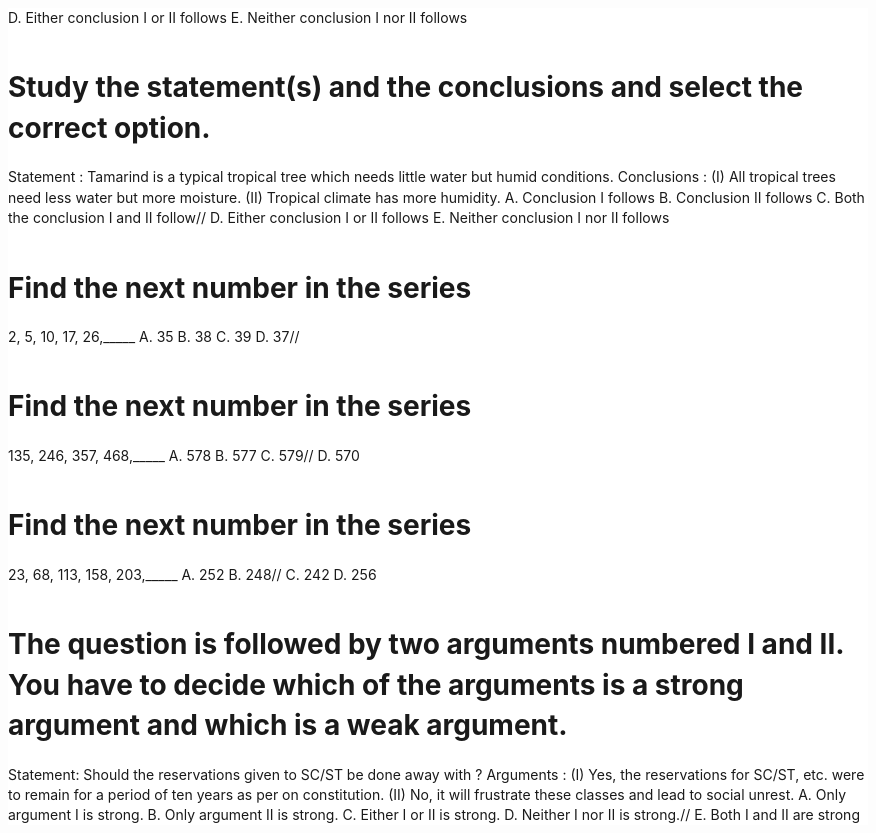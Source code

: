 D.	Either conclusion I or II follows
E.	Neither conclusion I nor II follows

# Study the statement(s) and the conclusions and select the correct option.
Statement : 
Tamarind is a typical tropical tree which needs little water but humid conditions. 
Conclusions : 
(I) All tropical trees need less water but more moisture. 
(II) Tropical climate has more humidity.
A.	Conclusion I follows
B.	Conclusion II follows
C.	Both the conclusion I and II follow//
D.	Either conclusion I or II follows
E.	Neither conclusion I nor II follows


# Find the next number in the series
2, 5, 10, 17, 26,_____
A.	35
B.	38
C.	39
D.	37//
# Find the next number in the series
135, 246, 357, 468,_____
A.	578
B.	577
C.	579//
D.	570

# Find the next number in the series
23, 68, 113, 158, 203,_____
A.	252
B.	248//
C.	242
D.	256

# The question is followed by two arguments numbered I and II. You have to decide which of the arguments is a strong argument and which is a weak argument.
Statement: 
Should the reservations given to SC/ST be done away with ? 
Arguments : 
(I) Yes, the reservations for SC/ST, etc. were to remain for a period of ten years as per on constitution. 
(II) No, it will frustrate these classes and lead to social unrest.
A.	Only argument I is strong.
B.	Only argument II is strong.
C.	Either I or II is strong.
D.	Neither I nor II is strong.//
E.	Both I and II are strong
